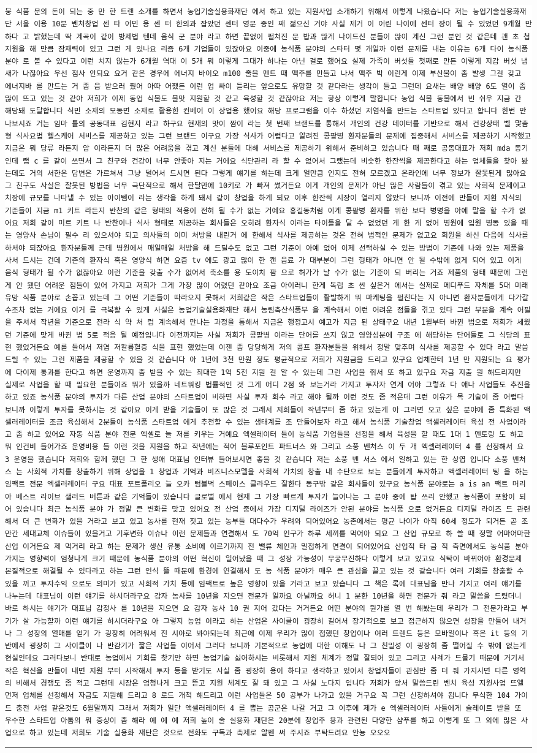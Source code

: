 ```
붕 식품 문의 돈이 되는 중 만 한 트랜 소개를 하면서 농업기술실용화재단 에서 하고 있는 지원사업 소개하기 위해서 이렇게 나왔습니다 저는 농업기술실용화재단 서울 이용 10분 벤처창업 센 타 어민 용 센 터 한의과 잡았던 센터 영문 중인 째 젊으신 거야 사실 제거 이 어린 나이에 센터 장이 될 수 있었던 9개월 만 하다 고 밝혔는데 딱 계곡이 같이 방제법 텐데 음식 군 분야 라고 하면 끝없이 펼쳐진 문 밥과 많게 나이드신 분들이 많이 계신 그런 분인 것 같은데 괜 초 첩 지원을 해 만큼 잠재력이 있고 그런 게 있나요 리즘 6개 기업들이 있잖아요 이중에 농식품 분야의 스타터 몇 개일까 이런 문제를 내는 이유는 6개 다이 농식품 분야 로 볼 수 있다고 이런 치지 않는가 6개월 역대 이 5개 뭐 이렇게 그대가 하나는 아닌 걸로 했어요 실제 가족이 버섯들 첫째로 만든 이렇게 지갑 버섯 냄새가 나잖아요 우선 점사 안되요 요거 같은 경우에 에너지 바이오 m100 줄을 멘트 때 맥주를 만들고 나서 맥주 박 이런게 이제 부산물이 좀 발생 그걸 갖고 에너지바 를 만드는 거 좀 음 받으러 줬어 아따 어쨌든 이런 업 싸이 틀리는 앞으로도 유망할 것 같다라는 생각이 들고 그런데 요새는 배양 배양 6도 열이 좀 많이 뜨고 있는 것 같아 저희가 이제 동업 식물도 물맛 지원할 것 같고 육성할 것 같잖아요 저는 항상 이렇게 말합니다 농업 식물 동물에서 빈 쉬우 지금 간 해당돼 도달합니다 식민 소재의 모동면 소재로 활용한 컨베어 이 상업용 했어요 해당 프로그램을 이수 하셨던 저염식을 만드는 스타트업 있다고 합니다 한번 만나보시죠 거는 임마 틀의 공동대표 김현지 라고 하구요 현재의 맛이 짬이 라는 첫 번째 브랜드를 통해서 개인의 건강 데이터를 기반으로 해서 건강상태 벨 맟춤형 식사요법 헬스케어 서비스를 제공하고 있는 그런 브랜드 이구요 가장 식사가 어렵다고 알려진 콩팥병 환자분들의 문제에 집중해서 서비스를 제공하기 시작했고 지금은 뭐 당류 라든지 암 이라든지 더 많은 어려움을 겪고 계신 분들에 대해 서비스를 제공하기 위해서 준비하고 있습니다 때 째로 공동대표가 저희 mda 동기 인데 랩 c 를 같이 쓰면서 그 친구와 건강이 너무 안좋아 지는 거에요 식단관리 라 할 수 없어서 그랬는데 비슷한 한잔씩을 제공한다고 하는 업체들을 찾아 봤는데도 거의 서한은 답변은 가르쳐서 그냥 덜어서 드시면 된다 그렇게 얘기를 하는데 크게 얼만큼 인지도 전혀 모르겠고 온라인에 너무 정보가 잘못된게 많아요 그 친구도 사실은 잘못된 방법을 너무 극단적으로 해서 한달만에 10키로 가 빠져 썼거든요 이게 개인의 문제가 아닌 많은 사람들이 겪고 있는 사회적 문제이고 치장에 규모를 나타낼 수 있는 아이템이 라는 생각을 하게 돼서 같이 창업을 하게 되요 이후 한잔씩 시장이 열리지 않았다 보니까 이전에 만들어 지환 자식의 기준들이 지금 m1 키트 라든지 반찬의 같은 형태의 적용이 전혀 될 수가 없는 거예요 홍길동처럼 이게 콩팥병 환자를 위한 보다 병명을 아예 말을 할 수가 없어요 저희 같이 미르 키트 나 반찬이나 식사 형태로 제공하는 회사들은 오히려 환자식 이라는 타이틀을 달 수 없었던 게 한 게 없어 병원에 입원 병동 있을 때는 영양사 손님이 필수 리 있으셔야 되고 의사들의 이미 처방을 내린거 에 한해서 식사를 제공하는 것은 전혀 법적인 문제가 없고요 회원을 하신 다음에 식사를 하셔야 되잖아요 환자분들께 근데 병원에서 매일매일 처방을 해 드릴수도 없고 그런 기준이 아예 없어 이제 선택하실 수 있는 방법이 기존에 나와 있는 제품을 사서 드시는 건데 기존의 환자식 혹은 영양식 하면 요즘 tv 에도 광고 많이 한 캔 음료 가 대부분이 그런 형태가 아니면 안 될 수밖에 없게 되어 있고 이게 음식 형태가 될 수가 없잖아요 이런 기준을 갖출 수가 없어서 축소를 용 도이치 팜 으로 허가가 날 수가 없는 기준이 되 버리는 거죠 제품의 형태 때문에 그런게 안 됐던 어려운 점들이 있어 가지고 저희가 그게 가장 많이 어렸던 같아요 조금 아이러니 한게 독립 초 싼 싶은거 에서는 실제로 메디푸드 자체를 5대 미래유망 식품 분야로 손꼽고 있는데 그 어떤 기준들이 따라오지 못해서 저희같은 작은 스타트업들이 활발하게 뭐 마케팅을 펼친다는 지 아니면 환자분들에게 다가갈 수조차 없는 거에요 이거 를 극복할 수 있게 사실은 농업기술실용화재단 해서 농림축산식품부 을 계속해서 이런 어려운 점들을 겪고 있다 그런 부분을 계속 어필을 주셔서 작년을 기준으로 전라 식 약 처 럼 계속해서 만나는 과정을 통해서 지금은 행정고시 예고가 지금 된 상태구요 내년 1월부터 바뀐 법으로 저희가 세웠던 기준에 맞게 바뀐 법 5로 적응 될 예정입니다 이전까지는 사실 저희가 콩팥병 이라는 단어를 쓰지 않고 영양성분에 구조 에 해당하는 단어들로 그 식당의 표현 했었거든요 예를 들어서 저염 저칼륨혈증 식을 표현 했었는데 이젠 좀 당당하게 저의 콤프 환자분들을 위해서 정말 맞추며 식사를 제공할 수 있다 라고 말씀드릴 수 있는 그런 제품을 제공할 수 있을 것 같습니다 아 1년에 3천 만원 정도 평균적으로 저희가 지원금을 드리고 있구요 업체한테 1년 만 지원되는 요 평가에 다이제 통과를 한다고 하면 운영까지 좀 받을 수 있는 최대한 1억 5천 지원 걸 알 수 있는데 그런 사업을 줘서 또 하고 있구요 자금 지출 원 해드리지만 실제로 사업을 할 때 필요한 분들이죠 뭐가 있을까 네트워킹 법률적인 것 그게 어디 2점 와 보는거라 가지고 투자자 연계 어야 그렇죠 다 애나 사업들도 추진을 하고 있죠 농식품 분야의 투자가 다른 산업 분야의 스타트업이 비하면 사실 투자 회수 라고 해야 될까 이런 것도 좀 적은데 그런 이유가 목 기술이 좀 어렵다 보니까 이렇게 투자를 못하시는 것 같아요 이게 받을 기술들이 또 많은 것 그래서 저희들이 작년부터 좀 하고 있는게 아 그러면 오고 싶은 분야에 좀 특화된 액셀러레이터를 조금 육성해서 2분들이 농식품 스타트업 에게 추천할 수 있는 생태계를 조 만들어보자 라고 해서 농식품 기술창업 액셀러레이터 육성 전 사업이라고 좀 하고 있어요 자동 식품 분야 전문 엑셀로 늘 저를 키우는 거예요 엑셀레이터 들이 농식품 기업들을 선정을 해서 육성을 할 때도 1대 1 멘토링 도 하고 뭐 인건비 들어가죠 운영비용 들 이런 것을 지원을 하고 작년에는 적어 블루포인트 파트너스 와 그리고 소풍 벤처스 이 두 개 엑셀러레이터 4 를 선정해서 요 3 운영을 했습니다 저희와 함께 했던 그 한 생애 대표님 인터뷰 들어보시면 좋을 것 같습니다 저는 소풍 벤 서스 에서 일하고 있는 한 상엽 입니다 소풍 벤처스 는 사회적 가치를 창출하기 위해 상업을 1 창업과 기억과 비즈니스모델을 사회적 가치의 창출 내 수단으로 보는 분들에게 투자하고 액셀러레이터 팅 을 하는 임팩트 전문 엑셀러레이터 구요 대표 포트폴리오 늘 오카 텀블벅 스페이스 클라우드 잘한다 동구밖 같은 회사들이 있구요 농식품 분야로는 a is an 팩트 머리 아 베스트 라이브 샐러드 버튼과 같은 기억들이 있습니다 글로벌 에서 현재 그 가장 빠르게 투자가 늘어나는 그 분야 중에 탑 쓰리 안했고 농식품이 포함이 되어 있습니다 최근 농식품 분야 가 정말 큰 변화를 맞고 있어요 전 산업 중에서 가장 디지털 라이즈가 안된 분야를 농식품 으로 없거든요 디지털 라이즈 드 관련해서 더 큰 변화가 있을 거라고 보고 있고 농사를 현재 짓고 있는 농부들 대다수가 우려와 되어있어요 농촌에서는 평균 나이가 아직 60세 정도가 되거든 곧 조만간 세대교체 이슈들이 있을거고 기후변화 이슈나 이런 문제들과 연결해서 도 70억 인구가 하루 세끼를 먹어야 되요 그 산업 규모로 하 쓸 때 정말 어마어마한 산업 이거든요 제 먹거리 라고 하는 문제가 생산 유통 소비에 이르기까지 전 밸류 체인과 밀접하게 연결이 되어있어요 산업적 타 금 적 측면에서도 농식품 분야 가지는 영향력이 엄청나게 크기 때문에 농식품 분야의 어떤 혁신이 일어났을 때 그 성장 가능성이 무궁무진하다 이렇게 보고 있고요 식탁이 바뀌어야 환경문제 본질적으로 해결될 수 있다라고 하는 그런 인식 뜰 때문에 환경에 연결해서 도 농 식품 분야가 매우 큰 관심을 끌고 있는 것 같습니다 여러 기회를 창출할 수 있을 꺼고 투자수익 으로도 의미가 있고 사회적 가치 등에 임팩트로 높은 영향이 있을 거라고 보고 있습니다 그 책은 록에 대표님을 만나 가지고 여러 얘기를 나누는데 대표님이 이런 얘기를 하시더라구요 감자 농사를 10년을 지으면 전문가 일까요 아닐까요 허니 1 분한 10년을 하면 전문가 줘 라고 말씀을 드렸더니 바로 하시는 얘기가 대표님 감정사 를 10년을 지으면 요 감자 농사 10 권 지어 갔다는 거거든요 어떤 분야의 뭔가를 열 번 해봤는데 우리가 그 전문가라고 부기가 살 가능할까 이런 얘기를 하시더라구요 아 그렇지 농업 이라고 하는 산업은 사이클이 굉장히 길어서 장기적으로 보고 접근하지 않으면 성장을 만들어 내거나 그 성장의 열매를 얻기 가 굉장히 어려워서 진 시야로 봐야되는데 최근에 이제 우리가 많이 접했던 창업이나 여러 트렌드 등은 모바일이나 혹은 it 등의 기반에서 굉장히 그 사이클이 나 반감기가 짧은 사업들 이어서 그러다 보니까 기본적으로 농업에 대한 이해도 나 그 친밀성 이 굉장히 좀 떨어질 수 밖에 없는게 현실인데요 그러다보니 반대로 농업에서 기회를 찾기만 하면 농업기술 싫어하시는 비롯해서 지원 체계가 정말 잘되어 있고 그리고 사례가 드물기 때문에 거기서 작은 혁신을 만들어 내면 지원 부터 시작해서 투자 등을 받기도 사실 좀 굉장히 용이 하다고 생각하고 있어서 창업자들이 관심만 좀 더 줘 가지시면 다른 영역의 비해서 경쟁도 좀 적고 그런데 시장은 엄청나게 크고 뜯고 지원 체계도 잘 돼 있고 그 사실 노다지 입니다 저희가 앞서 말씀드린 벤치 육성 지원사업 뜨엘 먼저 업체를 선정해서 자금도 지원해 드리고 8 로드 개척 해드리고 이런 사업들은 50 공부가 나가고 있을 거구요 꼭 그런 신청하셔야 됩니다 무식한 104 가이드 충전 사업 같은것도 6월말까지 그래서 저희가 일단 액셀러레이터 4 를 뽑는 공군은 나갈 거고 그 이후에 제가 e 엑셀러레이터 사들에게 슬레이트 받을 또 우수한 스타트업 아톰의 뭐 증상이 좀 해라 예 예 예 저희 높이 술 실용화 재단은 20분에 창업주 용과 관련된 다양한 샴푸를 하고 이렇게 또 그 외에 많은 사업으로 하고 있는데 저희도 기술 실용화 재단은 것으로 전화도 구독과 축제로 알펜 써 주시죠 부탁드려요 안뇽 오오오
```
---
